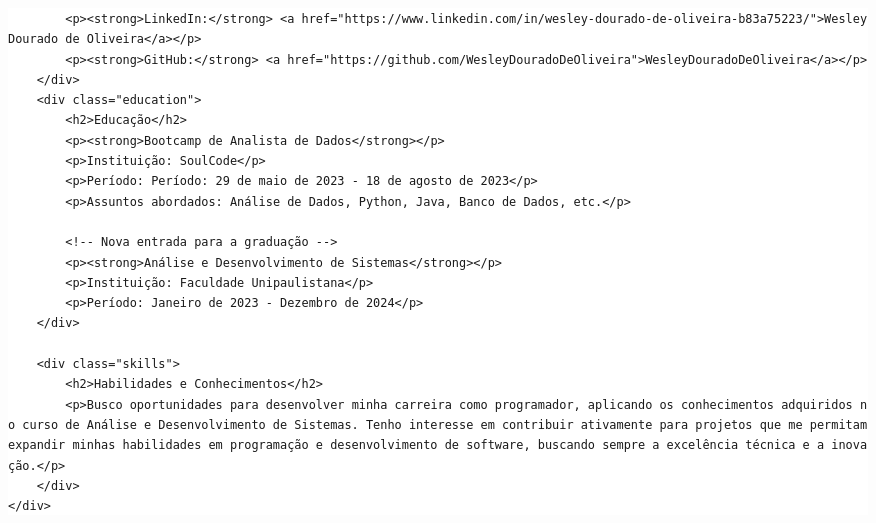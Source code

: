             <p><strong>LinkedIn:</strong> <a href="https://www.linkedin.com/in/wesley-dourado-de-oliveira-b83a75223/">Wesley Dourado de Oliveira</a></p>
            <p><strong>GitHub:</strong> <a href="https://github.com/WesleyDouradoDeOliveira">WesleyDouradoDeOliveira</a></p>
        </div>
        <div class="education">
            <h2>Educação</h2>
            <p><strong>Bootcamp de Analista de Dados</strong></p>
            <p>Instituição: SoulCode</p>
            <p>Período: Período: 29 de maio de 2023 - 18 de agosto de 2023</p>
            <p>Assuntos abordados: Análise de Dados, Python, Java, Banco de Dados, etc.</p>
        
            <!-- Nova entrada para a graduação -->
            <p><strong>Análise e Desenvolvimento de Sistemas</strong></p>
            <p>Instituição: Faculdade Unipaulistana</p>
            <p>Período: Janeiro de 2023 - Dezembro de 2024</p>
        </div>
        
        <div class="skills">
            <h2>Habilidades e Conhecimentos</h2>
            <p>Busco oportunidades para desenvolver minha carreira como programador, aplicando os conhecimentos adquiridos no curso de Análise e Desenvolvimento de Sistemas. Tenho interesse em contribuir ativamente para projetos que me permitam expandir minhas habilidades em programação e desenvolvimento de software, buscando sempre a excelência técnica e a inovação.</p>
        </div>
    </div>
</body>
</html>
